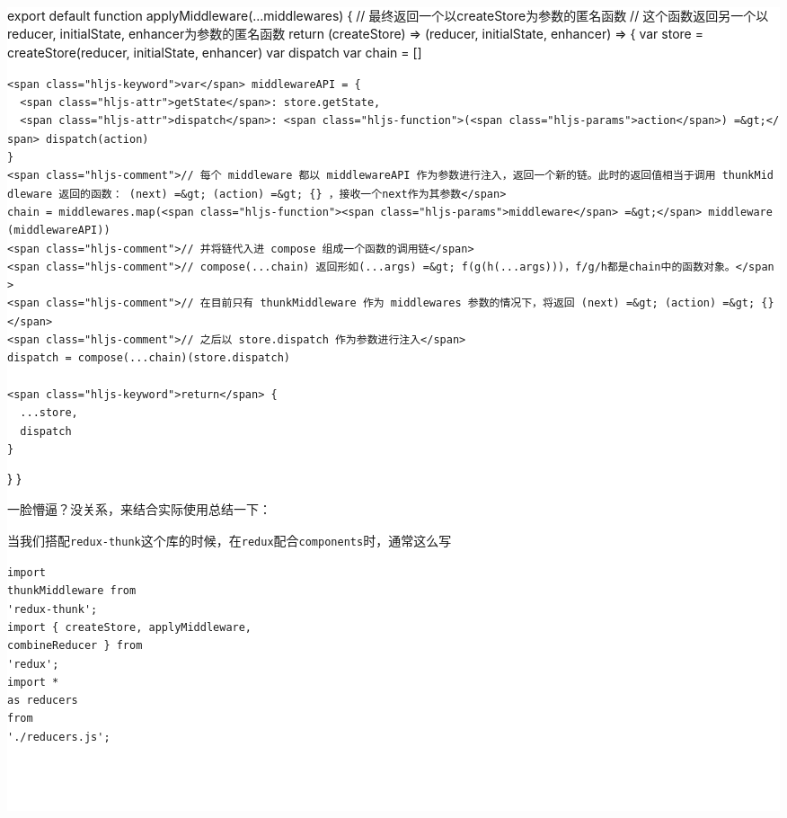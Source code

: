 <span class="hljs-keyword">export</span> <span class="hljs-keyword">default</span> <span class="hljs-function"><span class="hljs-keyword">function</span> <span class="hljs-title">applyMiddleware</span>(<span class="hljs-params">...middlewares</span>) </span>{
  <span class="hljs-comment">// 最终返回一个以createStore为参数的匿名函数</span>
  <span class="hljs-comment">// 这个函数返回另一个以reducer, initialState, enhancer为参数的匿名函数</span>
  <span class="hljs-keyword">return</span> <span class="hljs-function">(<span class="hljs-params">createStore</span>) =&gt;</span> (reducer, initialState, enhancer) =&gt; {
    <span class="hljs-keyword">var</span> store = createStore(reducer, initialState, enhancer)
    <span class="hljs-keyword">var</span> dispatch
    <span class="hljs-keyword">var</span> chain = []

    <span class="hljs-keyword">var</span> middlewareAPI = {
      <span class="hljs-attr">getState</span>: store.getState,
      <span class="hljs-attr">dispatch</span>: <span class="hljs-function">(<span class="hljs-params">action</span>) =&gt;</span> dispatch(action)
    }
    <span class="hljs-comment">// 每个 middleware 都以 middlewareAPI 作为参数进行注入，返回一个新的链。此时的返回值相当于调用 thunkMiddleware 返回的函数： (next) =&gt; (action) =&gt; {} ，接收一个next作为其参数</span>
    chain = middlewares.map(<span class="hljs-function"><span class="hljs-params">middleware</span> =&gt;</span> middleware(middlewareAPI))
    <span class="hljs-comment">// 并将链代入进 compose 组成一个函数的调用链</span>
    <span class="hljs-comment">// compose(...chain) 返回形如(...args) =&gt; f(g(h(...args)))，f/g/h都是chain中的函数对象。</span>
    <span class="hljs-comment">// 在目前只有 thunkMiddleware 作为 middlewares 参数的情况下，将返回 (next) =&gt; (action) =&gt; {}</span>
    <span class="hljs-comment">// 之后以 store.dispatch 作为参数进行注入</span>
    dispatch = compose(...chain)(store.dispatch)

    <span class="hljs-keyword">return</span> {
      ...store,
      dispatch
    }
  }
}</code></pre>
<p>一脸懵逼？没关系，来结合实际使用总结一下：</p>
<p>当我们搭配<code>redux-thunk</code>这个库的时候，在<code>redux</code>配合<code>components</code>时，通常这么写</p>
<div class="widget-codetool" style="display:none;">
      <div class="widget-codetool--inner">
      <span class="selectCode code-tool" data-toggle="tooltip" data-placement="top" title="" data-original-title="全选"></span>
      <span type="button" class="copyCode code-tool" data-toggle="tooltip" data-placement="top" data-clipboard-text="import thunkMiddleware from 'redux-thunk';
import { createStore, applyMiddleware, combineReducer } from 'redux';
import * as reducers from './reducers.js';

const appReducer = combineReducer(reducers);
const store = createStore(appReducer, initialState, applyMiddleware(thunkMiddleware));" title="" data-original-title="复制"></span>
      <span type="button" class="saveToNote code-tool" data-toggle="tooltip" data-placement="top" title="" data-original-title="放进笔记"></span>
      </div>
      </div><pre class="javascript hljs"><code class="javascript"><span class="hljs-keyword">import</span> thunkMiddleware <span class="hljs-keyword">from</span> <span class="hljs-string">'redux-thunk'</span>;
<span class="hljs-keyword">import</span> { createStore, applyMiddleware, combineReducer } <span class="hljs-keyword">from</span> <span class="hljs-string">'redux'</span>;
<span class="hljs-keyword">import</span> * <span class="hljs-keyword">as</span> reducers <span class="hljs-keyword">from</span> <span class="hljs-string">'./reducers.js'</span>;
